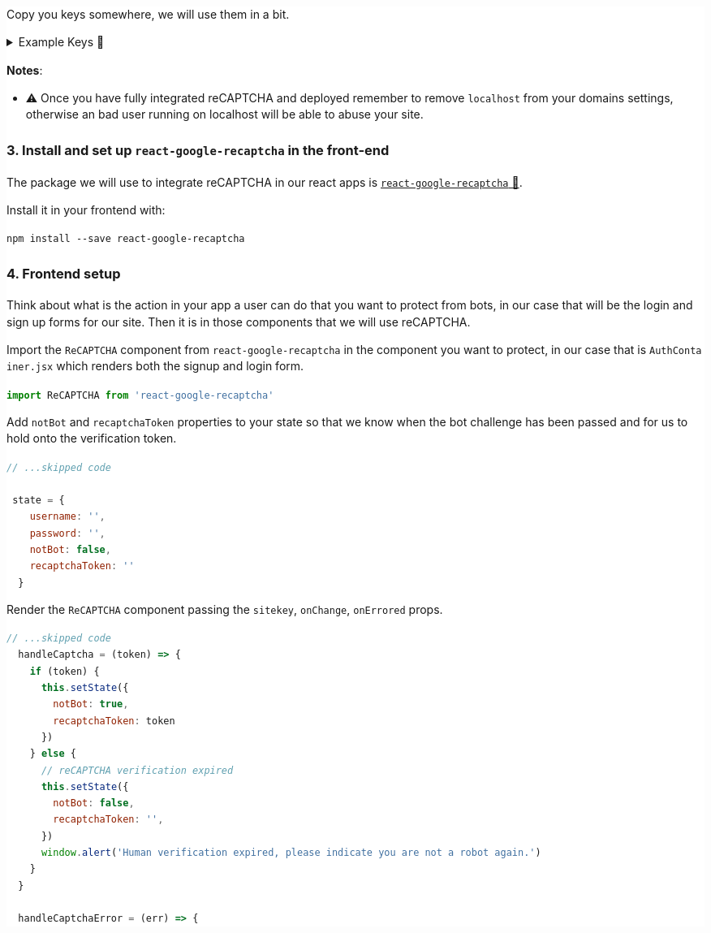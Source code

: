 Copy you keys somewhere, we will use them in a bit.

<details><summary> Example Keys 📸 </summary></details>

**Notes**:

* ⚠️ Once you have fully integrated reCAPTCHA and deployed remember to remove `localhost` from your domains settings, otherwise an bad user running on localhost will be able to abuse your site.


### 3. Install and set up `react-google-recaptcha` in the front-end

The package we will use to integrate reCAPTCHA in our react apps is [`react-google-recaptcha` 📘](https://github.com/dozoisch/react-google-recaptcha). 

Install it in your frontend with: 

```
npm install --save react-google-recaptcha
```

### 4. Frontend setup

Think about what is the action in your app a user can do that you want to protect from bots, in our case that will be the login and sign up forms for our site. Then it is in those components that we will use reCAPTCHA.

Import the `ReCAPTCHA` component from `react-google-recaptcha` in the component you want to protect, in our case that is `AuthContainer.jsx` which renders both the signup and login form.

```jsx
import ReCAPTCHA from 'react-google-recaptcha'
```

Add `notBot` and `recaptchaToken` properties to your state so that we know when the bot challenge has been passed and for us to hold onto the verification token.

```jsx
// ...skipped code

 state = {
    username: '',
    password: '',
    notBot: false,
    recaptchaToken: ''
  }

```

Render the `ReCAPTCHA` component passing the `sitekey`, `onChange`, `onErrored` props.

```jsx
// ...skipped code
  handleCaptcha = (token) => {
    if (token) {
      this.setState({
        notBot: true,
        recaptchaToken: token
      })
    } else {
      // reCAPTCHA verification expired
      this.setState({
        notBot: false,
        recaptchaToken: '',
      })
      window.alert('Human verification expired, please indicate you are not a robot again.')
    }
  }

  handleCaptchaError = (err) => {
```